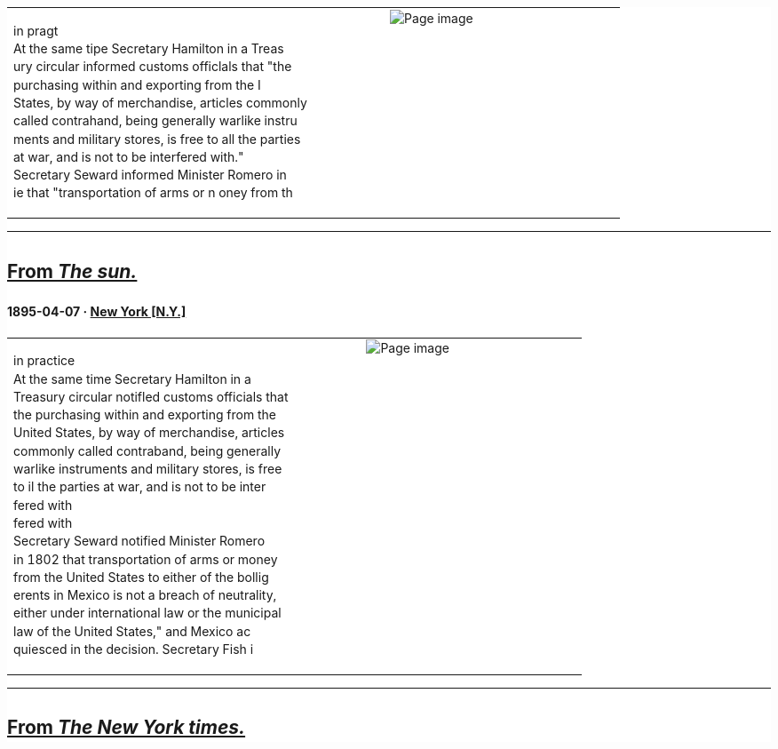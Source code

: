 <table style="width: 100%;"><tr><td style="width: 50%">

 in pragt  
At the same tipe Secretary Hamilton in a Treas  
ury circular informed customs officlals that &quot;the  
purchasing within and exporting from the I  
States, by way of merchandise, articles commonly  
called contrahand, being generally warlike instru  
ments and military stores, is free to all the parties  
at war, and is not to be interfered with.&quot;  
Secretary Seward informed Minister Romero in  
ie that &quot;transportation of arms or n oney from th
</td><td style="width: 50%; max-height: 75%; margin: auto; display: block;">
<img alt="Page image" src="https://tile.loc.gov/image-services/iiif/service:ndnp:dlc:batch_dlc_willys_ver01:data:sn83030214:00175038784:1895040701:0568/pct:34.701106206746225,28.389084507042252,15.95553375837829,4.760856807511737/!600,600/0/default.jpg"/>
</td>
</tr></table>

---

## [From _The sun._](https://www.loc.gov/resource/sn83030272/1895-04-07/ed-1/?sp=8)

#### 1895-04-07 &middot; [New York [N.Y.]](http://dbpedia.org/resource/New_York_City)

<table style="width: 100%;"><tr><td style="width: 50%">

 in practice  
At the same time Secretary Hamilton in a  
Treasury circular notifled customs officials that  
the purchasing within and exporting from the  
United States, by way of merchandise, articles  
commonly called contraband, being generally  
warlike instruments and military stores, is free  
to il the parties at war, and is not to be inter  
fered with  
fered with  
Secretary Seward notified Minister Romero  
in 1802 that transportation of arms or money  
from the United States to either of the bollig­  
erents in Mexico is not a breach of neutrality,  
either under international law or the municipal  
law of the United States,&quot; and Mexico ac  
quiesced in the decision. Secretary Fish i
</td><td style="width: 50%; max-height: 75%; margin: auto; display: block;">
<img alt="Page image" src="https://tile.loc.gov/image-services/iiif/service:ndnp:nn:batch_nn_erinna_ver01:data:sn83030272:00175045193:1895040701:0287/pct:31.035152456787724,16.74510399271292,12.93455039813556,6.543191134051921/!600,600/0/default.jpg"/>
</td>
</tr></table>

---

## [From _The New York times._](https://archive.org/details/sim_new-york-times_1895-04-07_44_13612/page/n4/mode/1up?view=theater)
